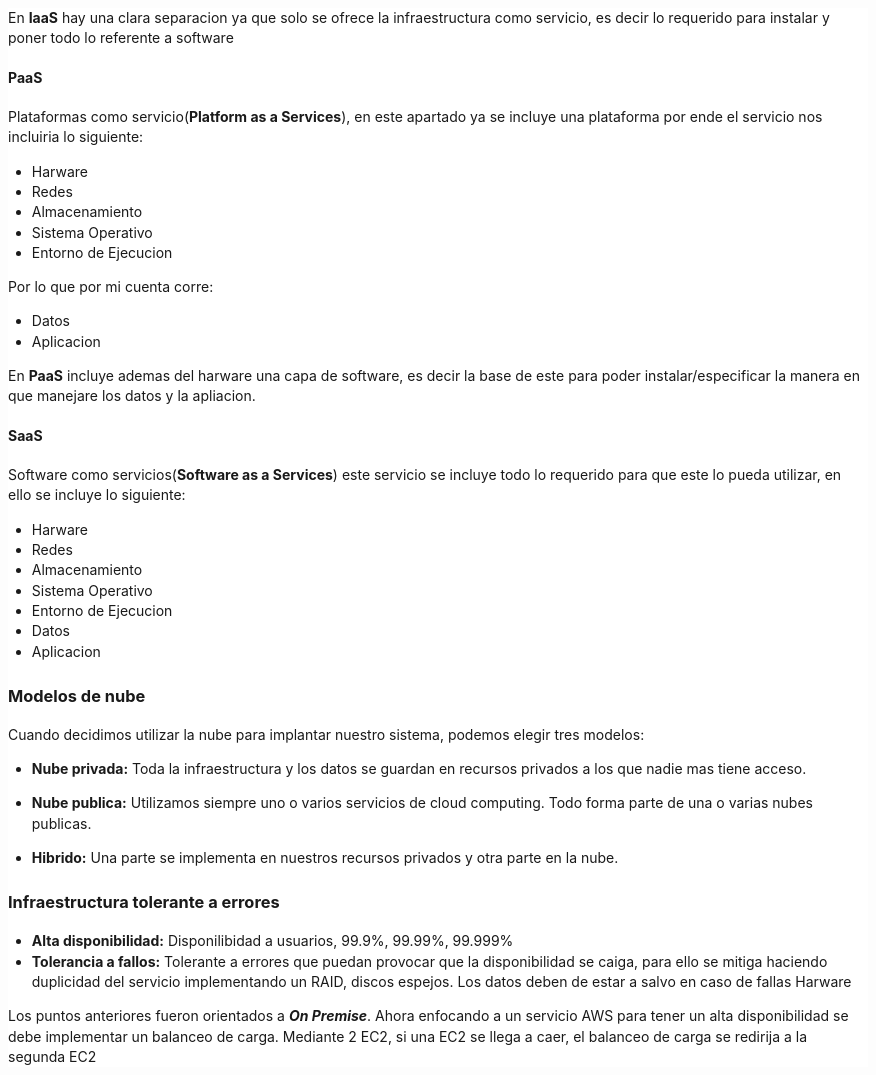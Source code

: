 En **IaaS** hay una clara separacion ya que solo se ofrece la infraestructura como servicio, es decir lo requerido para instalar y poner todo lo referente a software

#### PaaS

Plataformas como servicio(**Platform as a Services**), en este apartado ya se incluye una plataforma
por ende el servicio nos incluiria lo siguiente:

- Harware
- Redes
- Almacenamiento
- Sistema Operativo
- Entorno de Ejecucion

Por lo que por mi cuenta corre:

- Datos
- Aplicacion

En **PaaS** incluye ademas del harware una capa de software, es decir la base de este para poder instalar/especificar la manera en que manejare los datos y la apliacion.

#### SaaS

Software como servicios(**Software as a Services**) este servicio se incluye todo lo requerido para que este lo pueda utilizar, en ello se incluye lo siguiente:

- Harware
- Redes
- Almacenamiento
- Sistema Operativo
- Entorno de Ejecucion
- Datos
- Aplicacion

### Modelos de nube

Cuando decidimos utilizar la nube para implantar nuestro sistema, podemos elegir tres modelos:

- **Nube privada:** Toda la infraestructura y los datos se guardan en recursos privados a los que nadie mas tiene acceso.

- **Nube publica:** Utilizamos siempre uno o varios servicios de cloud computing. Todo forma parte de una o varias nubes publicas.

- **Hibrido:** Una parte se implementa en nuestros recursos privados y otra parte en la nube.

### Infraestructura tolerante a errores

- **Alta disponibilidad:** Disponilibidad a usuarios, 99.9%, 99.99%, 99.999%
- **Tolerancia a fallos:** Tolerante a errores que puedan provocar que la disponibilidad se caiga, para ello se mitiga haciendo duplicidad del servicio implementando un RAID, discos espejos. Los datos deben de estar a salvo en caso de fallas Harware

Los puntos anteriores fueron orientados a ***On Premise***. Ahora enfocando a un servicio AWS para tener un alta disponibilidad se debe implementar un balanceo de carga. Mediante 2 EC2, si una EC2 se llega a caer, el balanceo de carga se redirija a la segunda EC2
